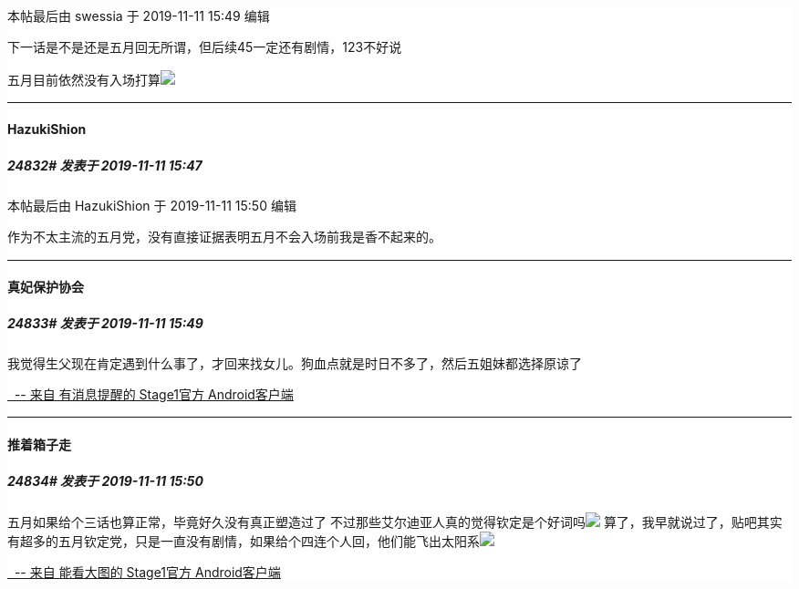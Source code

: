 

 本帖最后由 swessia 于 2019-11-11 15:49 编辑 

下一话是不是还是五月回无所谓，但后续45一定还有剧情，123不好说

五月目前依然没有入场打算<img src="https://static.saraba1st.com/image/smiley/face2017/033.png" referrerpolicy="no-referrer">







-----

####  HazukiShion  
##### 24832#       发表于 2019-11-11 15:47



 本帖最后由 HazukiShion 于 2019-11-11 15:50 编辑 

作为不太主流的五月党，没有直接证据表明五月不会入场前我是香不起来的。







-----

####  真妃保护协会  
##### 24833#       发表于 2019-11-11 15:49




我觉得生父现在肯定遇到什么事了，才回来找女儿。狗血点就是时日不多了，然后五姐妹都选择原谅了

[  -- 来自 有消息提醒的 Stage1官方 Android客户端](https://www.coolapk.com/apk/140634)







-----

####  推着箱子走  
##### 24834#       发表于 2019-11-11 15:50




五月如果给个三话也算正常，毕竟好久没有真正塑造过了
不过那些艾尔迪亚人真的觉得钦定是个好词吗<img src="https://static.saraba1st.com/image/smiley/face2017/001.png" referrerpolicy="no-referrer">
算了，我早就说过了，贴吧其实有超多的五月钦定党，只是一直没有剧情，如果给个四连个人回，他们能飞出太阳系<img src="https://static.saraba1st.com/image/smiley/face2017/047.png" referrerpolicy="no-referrer">

[  -- 来自 能看大图的 Stage1官方 Android客户端](https://www.coolapk.com/apk/140634)





